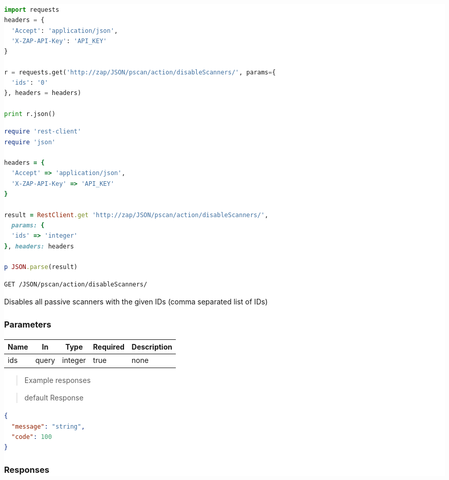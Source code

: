 ```python
import requests
headers = {
  'Accept': 'application/json',
  'X-ZAP-API-Key': 'API_KEY'
}

r = requests.get('http://zap/JSON/pscan/action/disableScanners/', params={
  'ids': '0'
}, headers = headers)

print r.json()

```

```ruby
require 'rest-client'
require 'json'

headers = {
  'Accept' => 'application/json',
  'X-ZAP-API-Key' => 'API_KEY'
}

result = RestClient.get 'http://zap/JSON/pscan/action/disableScanners/',
  params: {
  'ids' => 'integer'
}, headers: headers

p JSON.parse(result)

```

`GET /JSON/pscan/action/disableScanners/`

Disables all passive scanners with the given IDs (comma separated list of IDs)

<h3 id="pscanactiondisablescanners-parameters">Parameters</h3>

|Name|In|Type|Required|Description|
|---|---|---|---|---|
|ids|query|integer|true|none|

> Example responses

> default Response

```json
{
  "message": "string",
  "code": 100
}
```

<h3 id="pscanactiondisablescanners-responses">Responses</h3>
